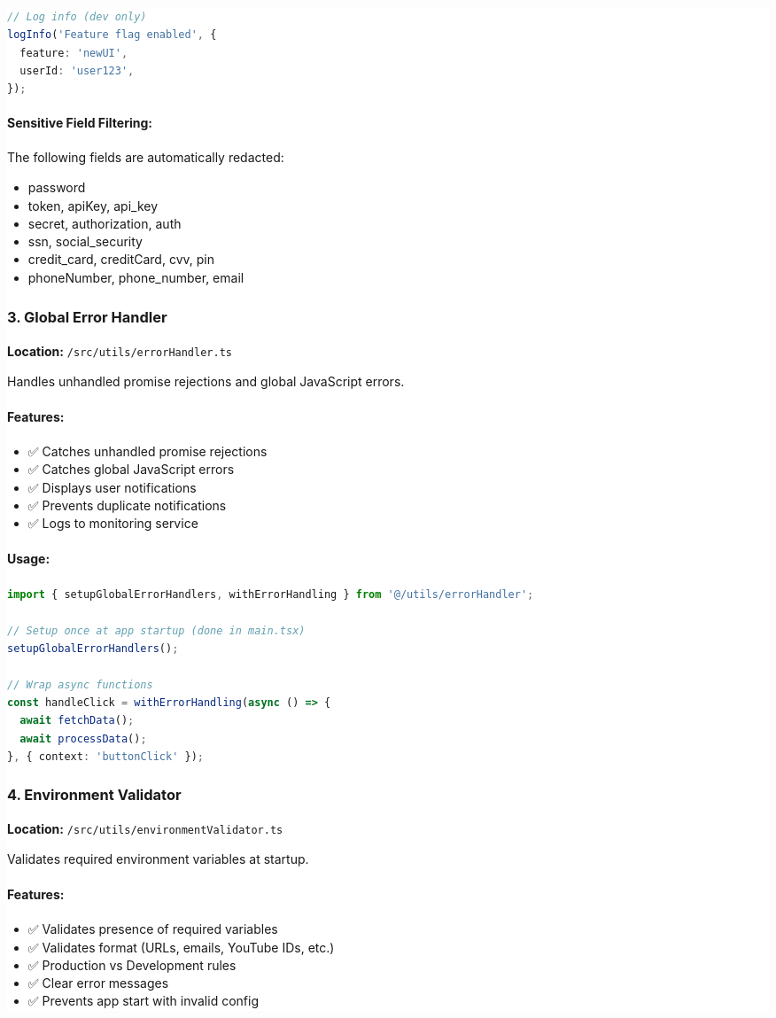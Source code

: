 ```typescript
// Log info (dev only)
logInfo('Feature flag enabled', {
  feature: 'newUI',
  userId: 'user123',
});
```

#### Sensitive Field Filtering:

The following fields are automatically redacted:
- password
- token, apiKey, api_key
- secret, authorization, auth
- ssn, social_security
- credit_card, creditCard, cvv, pin
- phoneNumber, phone_number, email

### 3. Global Error Handler

**Location:** `/src/utils/errorHandler.ts`

Handles unhandled promise rejections and global JavaScript errors.

#### Features:
- ✅ Catches unhandled promise rejections
- ✅ Catches global JavaScript errors
- ✅ Displays user notifications
- ✅ Prevents duplicate notifications
- ✅ Logs to monitoring service

#### Usage:

```typescript
import { setupGlobalErrorHandlers, withErrorHandling } from '@/utils/errorHandler';

// Setup once at app startup (done in main.tsx)
setupGlobalErrorHandlers();

// Wrap async functions
const handleClick = withErrorHandling(async () => {
  await fetchData();
  await processData();
}, { context: 'buttonClick' });
```

### 4. Environment Validator

**Location:** `/src/utils/environmentValidator.ts`

Validates required environment variables at startup.

#### Features:
- ✅ Validates presence of required variables
- ✅ Validates format (URLs, emails, YouTube IDs, etc.)
- ✅ Production vs Development rules
- ✅ Clear error messages
- ✅ Prevents app start with invalid config
